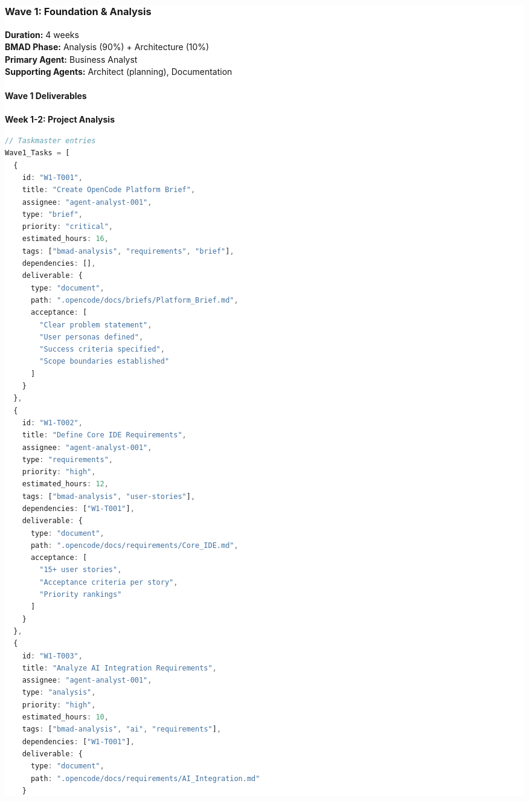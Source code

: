 ### Wave 1: Foundation & Analysis
**Duration:** 4 weeks  
**BMAD Phase:** Analysis (90%) + Architecture (10%)  
**Primary Agent:** Business Analyst  
**Supporting Agents:** Architect (planning), Documentation

#### Wave 1 Deliverables

**Week 1-2: Project Analysis**
```typescript
// Taskmaster entries
Wave1_Tasks = [
  {
    id: "W1-T001",
    title: "Create OpenCode Platform Brief",
    assignee: "agent-analyst-001",
    type: "brief",
    priority: "critical",
    estimated_hours: 16,
    tags: ["bmad-analysis", "requirements", "brief"],
    dependencies: [],
    deliverable: {
      type: "document",
      path: ".opencode/docs/briefs/Platform_Brief.md",
      acceptance: [
        "Clear problem statement",
        "User personas defined",
        "Success criteria specified",
        "Scope boundaries established"
      ]
    }
  },
  {
    id: "W1-T002",
    title: "Define Core IDE Requirements",
    assignee: "agent-analyst-001",
    type: "requirements",
    priority: "high",
    estimated_hours: 12,
    tags: ["bmad-analysis", "user-stories"],
    dependencies: ["W1-T001"],
    deliverable: {
      type: "document",
      path: ".opencode/docs/requirements/Core_IDE.md",
      acceptance: [
        "15+ user stories",
        "Acceptance criteria per story",
        "Priority rankings"
      ]
    }
  },
  {
    id: "W1-T003",
    title: "Analyze AI Integration Requirements",
    assignee: "agent-analyst-001",
    type: "analysis",
    priority: "high",
    estimated_hours: 10,
    tags: ["bmad-analysis", "ai", "requirements"],
    dependencies: ["W1-T001"],
    deliverable: {
      type: "document",
      path: ".opencode/docs/requirements/AI_Integration.md"
    }
```